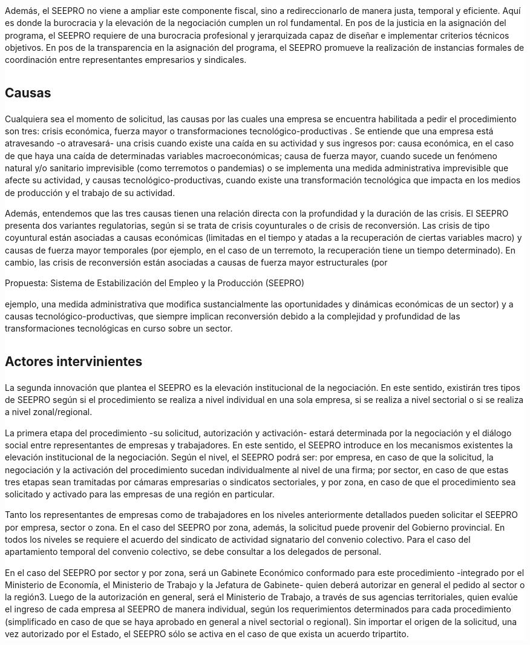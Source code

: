 Además, el SEEPRO no viene a ampliar este componente fiscal, sino a redireccionarlo de manera justa, temporal y eficiente. Aquí es donde la burocracia y la elevación de la negociación cumplen un rol fundamental. En pos de la justicia en la asignación del programa, el SEEPRO requiere de una burocracia profesional y jerarquizada capaz de diseñar e implementar criterios técnicos objetivos. En pos de la transparencia en la asignación del programa, el SEEPRO promueve la realización de instancias formales de coordinación entre representantes empresarios y sindicales.

## Causas

Cualquiera sea el momento de solicitud, las causas por las cuales una empresa se encuentra habilitada a pedir el procedimiento son tres: crisis económica, fuerza mayor o transformaciones tecnológico-productivas . Se entiende que una empresa está atravesando -o atravesará- una crisis cuando existe una caída en su actividad y sus ingresos por: causa económica, en el caso de que haya una caída de determinadas variables macroeconómicas; causa de fuerza mayor, cuando sucede un fenómeno natural y/o sanitario imprevisible (como terremotos o pandemias) o se implementa una medida administrativa imprevisible que afecte su actividad, y causas tecnológico-productivas, cuando existe una transformación tecnológica que impacta en los medios de producción y el trabajo de su actividad.

Además, entendemos que las tres causas tienen una relación directa con la profundidad y la duración de las crisis. El SEEPRO presenta dos variantes regulatorias, según si se trata de crisis coyunturales o de crisis de reconversión. Las crisis de tipo coyuntural están asociadas a causas económicas (limitadas en el tiempo y atadas a la recuperación de ciertas variables macro) y causas de fuerza mayor temporales (por ejemplo, en el caso de un terremoto, la recuperación tiene un tiempo determinado). En cambio, las crisis de reconversión están asociadas a causas de fuerza mayor estructurales (por

Propuesta: Sistema de Estabilización del Empleo y la Producción (SEEPRO)

ejemplo, una medida administrativa que modifica sustancialmente las oportunidades y dinámicas económicas de un sector) y a causas tecnológico-productivas, que siempre implican reconversión debido a la complejidad y profundidad de las transformaciones tecnológicas en curso sobre un sector.

## Actores intervinientes

La segunda innovación que plantea el SEEPRO es la elevación institucional de la negociación. En este sentido, existirán tres tipos de SEEPRO según si el procedimiento se realiza a nivel individual en una sola empresa, si se realiza a nivel sectorial o si se realiza a nivel zonal/regional.

La primera etapa del procedimiento -su solicitud, autorización y activación- estará determinada por la negociación y el diálogo social entre representantes de empresas y trabajadores. En este sentido, el SEEPRO introduce en los mecanismos existentes la elevación institucional de la negociación. Según el nivel, el SEEPRO podrá ser: por empresa, en caso de que la solicitud, la negociación y la activación del procedimiento sucedan individualmente al nivel de una firma; por sector, en caso de que estas tres etapas sean tramitadas por cámaras empresarias o sindicatos sectoriales, y por zona, en caso de que el procedimiento sea solicitado y activado para las empresas de una región en particular.

Tanto los representantes de empresas como de trabajadores en los niveles anteriormente detallados pueden solicitar el SEEPRO por empresa, sector o zona. En el caso del SEEPRO por zona, además, la solicitud puede provenir del Gobierno provincial. En todos los niveles se requiere el acuerdo del sindicato de actividad signatario del convenio colectivo. Para el caso del apartamiento temporal del convenio colectivo, se debe consultar a los delegados de personal.

En el caso del SEEPRO por sector y por zona, será un Gabinete Económico conformado para este procedimiento -integrado por el Ministerio de Economía, el Ministerio de Trabajo y la Jefatura de Gabinete- quien deberá autorizar en general el pedido al sector o la región3. Luego de la autorización en general, será el Ministerio de Trabajo, a través de sus agencias territoriales, quien evalúe el ingreso de cada empresa al SEEPRO de manera individual, según los requerimientos determinados para cada procedimiento (simplificado en caso de que se haya aprobado en general a nivel sectorial o regional). Sin importar el origen de la solicitud, una vez autorizado por el Estado, el SEEPRO sólo se activa en el caso de que exista un acuerdo tripartito.
